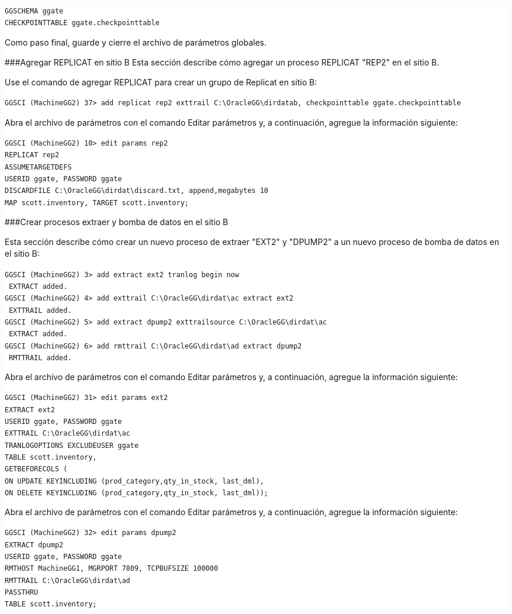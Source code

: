     GGSCHEMA ggate
    CHECKPOINTTABLE ggate.checkpointtable

Como paso final, guarde y cierre el archivo de parámetros globales.


###<a name="add-replicat-on-site-b"></a>Agregar REPLICAT en sitio B
Esta sección describe cómo agregar un proceso REPLICAT "REP2" en el sitio B.

Use el comando de agregar REPLICAT para crear un grupo de Replicat en sitio B:

    GGSCI (MachineGG2) 37> add replicat rep2 exttrail C:\OracleGG\dirdatab, checkpointtable ggate.checkpointtable

Abra el archivo de parámetros con el comando Editar parámetros y, a continuación, agregue la información siguiente:

    GGSCI (MachineGG2) 10> edit params rep2
    REPLICAT rep2
    ASSUMETARGETDEFS
    USERID ggate, PASSWORD ggate
    DISCARDFILE C:\OracleGG\dirdat\discard.txt, append,megabytes 10
    MAP scott.inventory, TARGET scott.inventory;

###<a name="create-extract-and-data-pump-processes-on-site-b"></a>Crear procesos extraer y bomba de datos en el sitio B

Esta sección describe cómo crear un nuevo proceso de extraer "EXT2" y "DPUMP2" a un nuevo proceso de bomba de datos en el sitio B:

    GGSCI (MachineGG2) 3> add extract ext2 tranlog begin now
     EXTRACT added.
    GGSCI (MachineGG2) 4> add exttrail C:\OracleGG\dirdat\ac extract ext2
     EXTTRAIL added.
    GGSCI (MachineGG2) 5> add extract dpump2 exttrailsource C:\OracleGG\dirdat\ac
     EXTRACT added.
    GGSCI (MachineGG2) 6> add rmttrail C:\OracleGG\dirdat\ad extract dpump2
     RMTTRAIL added.

Abra el archivo de parámetros con el comando Editar parámetros y, a continuación, agregue la información siguiente:

    GGSCI (MachineGG2) 31> edit params ext2
    EXTRACT ext2
    USERID ggate, PASSWORD ggate
    EXTTRAIL C:\OracleGG\dirdat\ac
    TRANLOGOPTIONS EXCLUDEUSER ggate
    TABLE scott.inventory,
    GETBEFORECOLS (
    ON UPDATE KEYINCLUDING (prod_category,qty_in_stock, last_dml),
    ON DELETE KEYINCLUDING (prod_category,qty_in_stock, last_dml));

Abra el archivo de parámetros con el comando Editar parámetros y, a continuación, agregue la información siguiente:

    GGSCI (MachineGG2) 32> edit params dpump2
    EXTRACT dpump2
    USERID ggate, PASSWORD ggate
    RMTHOST MachineGG1, MGRPORT 7809, TCPBUFSIZE 100000
    RMTTRAIL C:\OracleGG\dirdat\ad
    PASSTHRU
    TABLE scott.inventory;

